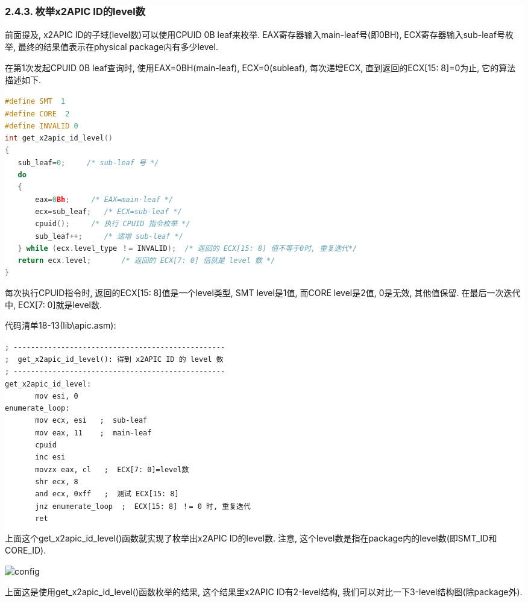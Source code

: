 ### 2.4.3. 枚举x2APIC ID的level数

前面提及, x2APIC ID的子域(level数)可以使用CPUID 0B leaf来枚举. EAX寄存器输入main\-leaf号(即0BH), ECX寄存器输入sub\-leaf号枚举, 最终的结果值表示在physical package内有多少level. 

在第1次发起CPUID 0B leaf查询时, 使用EAX=0BH(main-leaf), ECX=0(subleaf), 每次递增ECX, 直到返回的ECX[15: 8]=0为止, 它的算法描述如下. 

```c
#define SMT  1
#define CORE  2
#define INVALID 0
int get_x2apic_id_level()
{
   sub_leaf=0;     /* sub-leaf 号 */
   do
   {
       eax=0Bh;     /* EAX=main-leaf */
       ecx=sub_leaf;   /* ECX=sub-leaf */
       cpuid();     /* 执行 CPUID 指令枚举 */
       sub_leaf++;     /* 递增 sub-leaf */
   } while (ecx.level_type ！= INVALID);  /* 返回的 ECX[15: 8] 值不等于0时, 重复迭代*/
   return ecx.level;       /* 返回的 ECX[7: 0] 值就是 level 数 */
}
```

每次执行CPUID指令时, 返回的ECX[15: 8]值是一个level类型, SMT level是1值, 而CORE level是2值, 0是无效, 其他值保留. 在最后一次迭代中, ECX[7: 0]就是level数. 

代码清单18-13(lib\apic.asm): 

```x86asm
; -------------------------------------------------
;  get_x2apic_id_level(): 得到 x2APIC ID 的 level 数
; -------------------------------------------------
get_x2apic_id_level: 
       mov esi, 0
enumerate_loop: 
       mov ecx, esi   ;  sub-leaf
       mov eax, 11    ;  main-leaf
       cpuid
       inc esi
       movzx eax, cl   ;  ECX[7: 0]=level数
       shr ecx, 8
       and ecx, 0xff   ;  测试 ECX[15: 8]
       jnz enumerate_loop  ;  ECX[15: 8] ！= 0 时, 重复迭代
       ret
```

上面这个get\_x2apic\_id\_level()函数就实现了枚举出x2APIC ID的level数. 注意, 这个level数是指在package内的level数(即SMT\_ID和CORE\_ID). 

![config](./images/17.png)

上面这是使用get\_x2apic\_id\_level()函数枚举的结果, 这个结果里x2APIC ID有2\-level结构, 我们可以对比一下3\-level结构图(除package外). 
